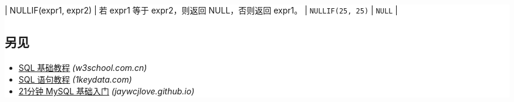 | NULLIF(expr1, expr2)                | 若 expr1 等于 expr2，则返回 NULL，否则返回 expr1。 | `NULLIF(25, 25)`                                             | `NULL`                                   |

另见
---

- [SQL 基础教程](http://www.w3school.com.cn/sql/index.asp) _(w3school.com.cn)_
- [SQL 语句教程](http://www.1keydata.com/cn/sql/sql-count.php) _(1keydata.com)_
- [21分钟 MySQL 基础入门](https://jaywcjlove.github.io/mysql-tutorial/21-minutes-MySQL-basic-entry.html) _(jaywcjlove.github.io)_

